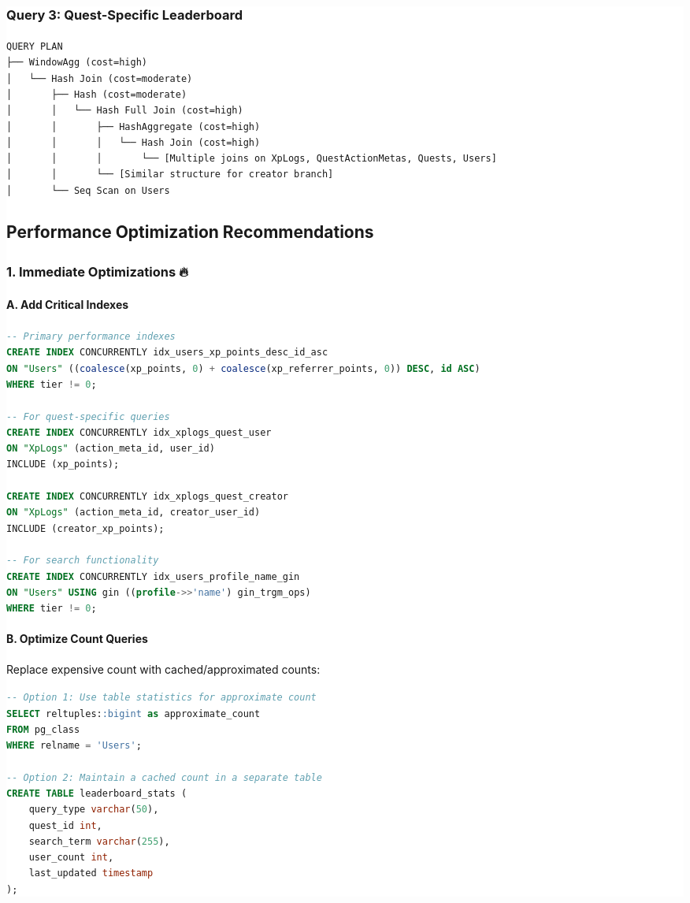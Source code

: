 ### Query 3: Quest-Specific Leaderboard
```
QUERY PLAN
├── WindowAgg (cost=high)
│   └── Hash Join (cost=moderate)
│       ├── Hash (cost=moderate)
│       │   └── Hash Full Join (cost=high)
│       │       ├── HashAggregate (cost=high)
│       │       │   └── Hash Join (cost=high)
│       │       │       └── [Multiple joins on XpLogs, QuestActionMetas, Quests, Users]
│       │       └── [Similar structure for creator branch]
│       └── Seq Scan on Users
```

## Performance Optimization Recommendations

### 1. **Immediate Optimizations** 🔥

#### A. Add Critical Indexes
```sql
-- Primary performance indexes
CREATE INDEX CONCURRENTLY idx_users_xp_points_desc_id_asc 
ON "Users" ((coalesce(xp_points, 0) + coalesce(xp_referrer_points, 0)) DESC, id ASC) 
WHERE tier != 0;

-- For quest-specific queries
CREATE INDEX CONCURRENTLY idx_xplogs_quest_user 
ON "XpLogs" (action_meta_id, user_id) 
INCLUDE (xp_points);

CREATE INDEX CONCURRENTLY idx_xplogs_quest_creator 
ON "XpLogs" (action_meta_id, creator_user_id) 
INCLUDE (creator_xp_points);

-- For search functionality
CREATE INDEX CONCURRENTLY idx_users_profile_name_gin 
ON "Users" USING gin ((profile->>'name') gin_trgm_ops) 
WHERE tier != 0;
```

#### B. Optimize Count Queries
Replace expensive count with cached/approximated counts:

```sql
-- Option 1: Use table statistics for approximate count
SELECT reltuples::bigint as approximate_count 
FROM pg_class 
WHERE relname = 'Users';

-- Option 2: Maintain a cached count in a separate table
CREATE TABLE leaderboard_stats (
    query_type varchar(50),
    quest_id int,
    search_term varchar(255),
    user_count int,
    last_updated timestamp
);
```
